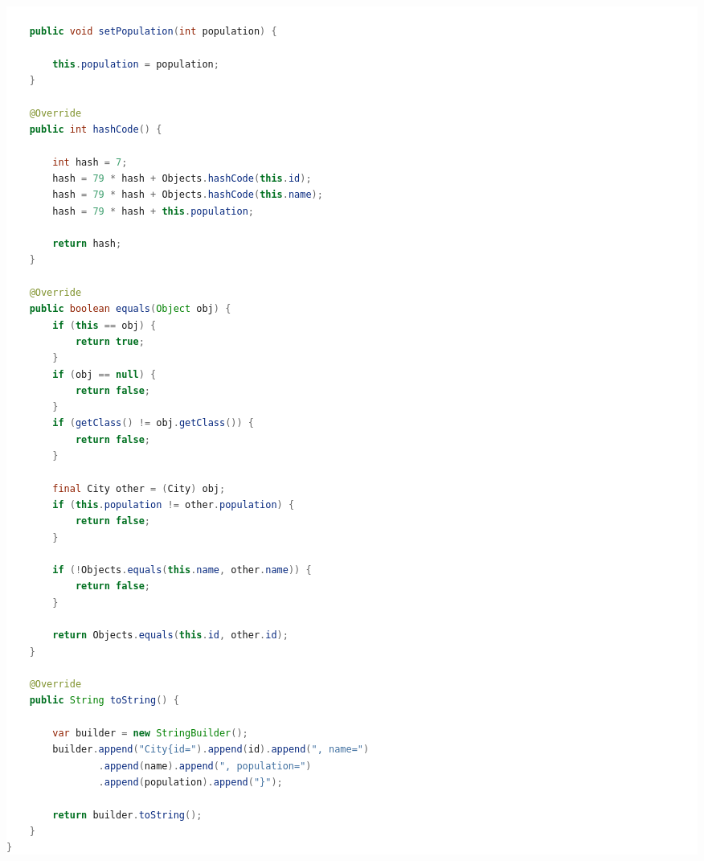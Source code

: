 ```java

    public void setPopulation(int population) {

        this.population = population;
    }

    @Override
    public int hashCode() {

        int hash = 7;
        hash = 79 * hash + Objects.hashCode(this.id);
        hash = 79 * hash + Objects.hashCode(this.name);
        hash = 79 * hash + this.population;

        return hash;
    }

    @Override
    public boolean equals(Object obj) {
        if (this == obj) {
            return true;
        }
        if (obj == null) {
            return false;
        }
        if (getClass() != obj.getClass()) {
            return false;
        }

        final City other = (City) obj;
        if (this.population != other.population) {
            return false;
        }

        if (!Objects.equals(this.name, other.name)) {
            return false;
        }

        return Objects.equals(this.id, other.id);
    }

    @Override
    public String toString() {

        var builder = new StringBuilder();
        builder.append("City{id=").append(id).append(", name=")
                .append(name).append(", population=")
                .append(population).append("}");

        return builder.toString();
    }
}

```
